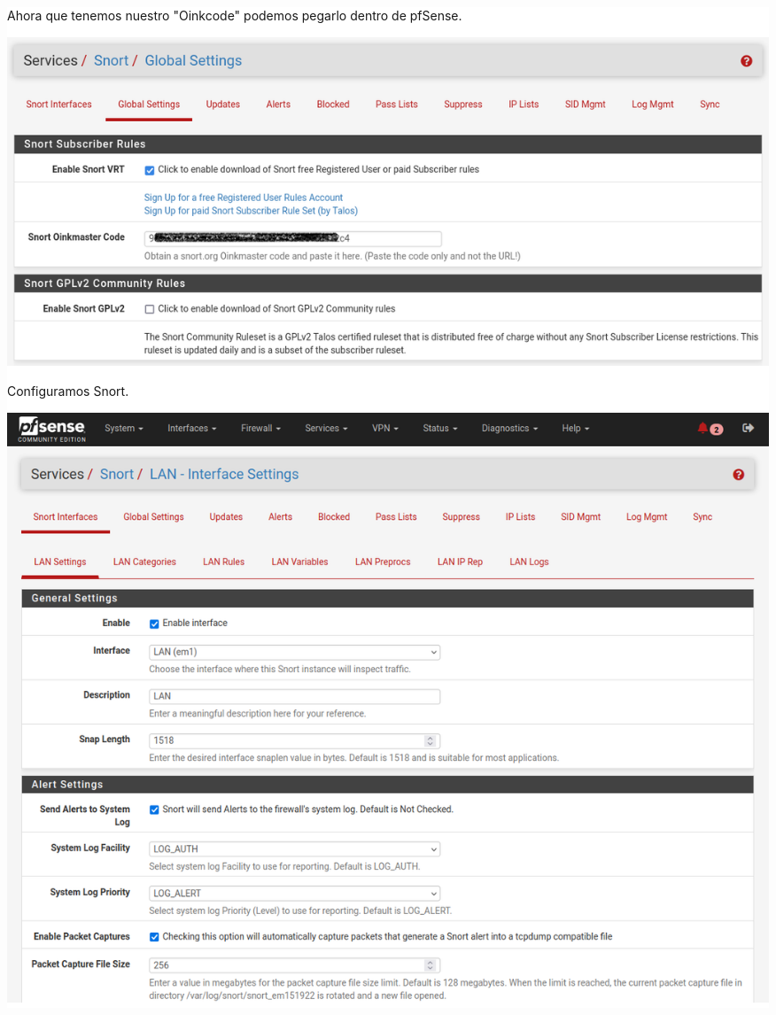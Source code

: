 Ahora que tenemos nuestro "Oinkcode" podemos pegarlo dentro de pfSense.

![oinkcode_2](/assets/images/2024-05-20-Homelab/oinkcode_2.PNG)

Configuramos Snort.

![config_snort](/assets/images/2024-05-20-Homelab/config_snort.png)
